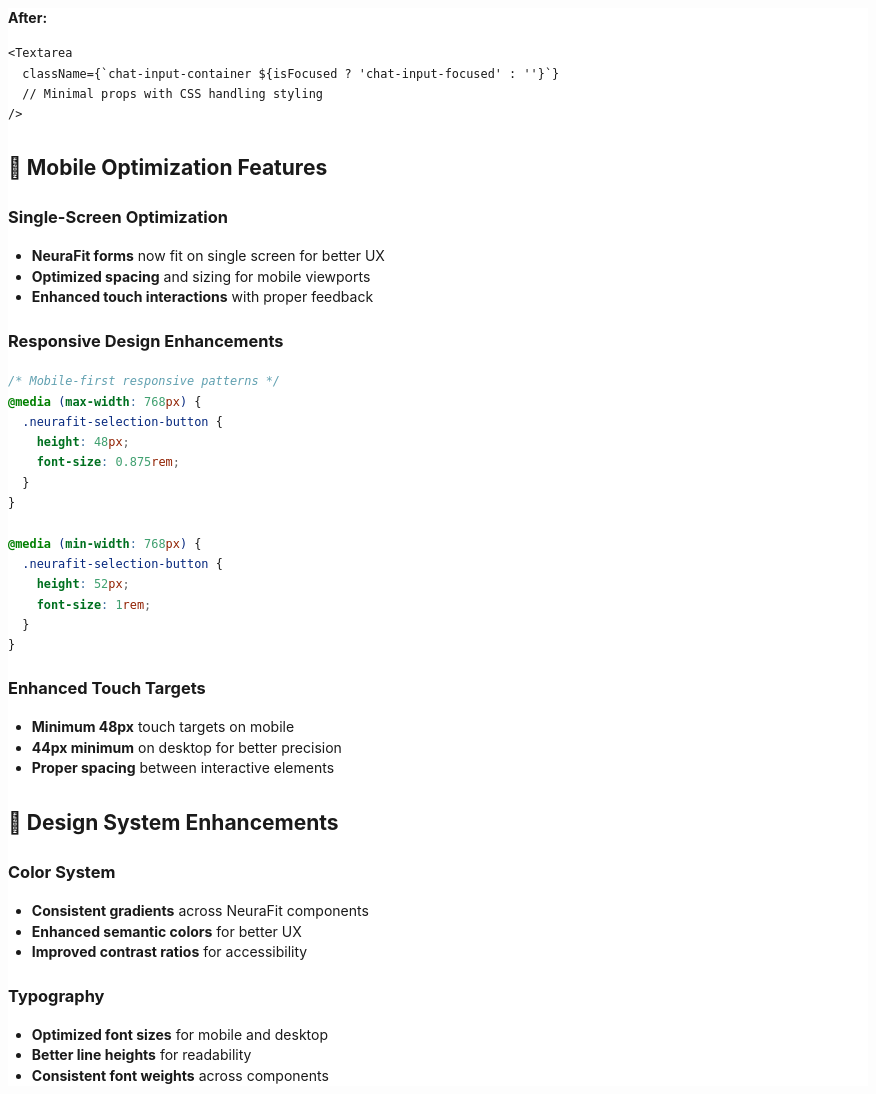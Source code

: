 **After:**
```tsx
<Textarea
  className={`chat-input-container ${isFocused ? 'chat-input-focused' : ''}`}
  // Minimal props with CSS handling styling
/>
```

## 📱 Mobile Optimization Features

### **Single-Screen Optimization**
- **NeuraFit forms** now fit on single screen for better UX
- **Optimized spacing** and sizing for mobile viewports
- **Enhanced touch interactions** with proper feedback

### **Responsive Design Enhancements**
```css
/* Mobile-first responsive patterns */
@media (max-width: 768px) {
  .neurafit-selection-button {
    height: 48px;
    font-size: 0.875rem;
  }
}

@media (min-width: 768px) {
  .neurafit-selection-button {
    height: 52px;
    font-size: 1rem;
  }
}
```

### **Enhanced Touch Targets**
- **Minimum 48px** touch targets on mobile
- **44px minimum** on desktop for better precision
- **Proper spacing** between interactive elements

## 🎨 Design System Enhancements

### **Color System**
- **Consistent gradients** across NeuraFit components
- **Enhanced semantic colors** for better UX
- **Improved contrast ratios** for accessibility

### **Typography**
- **Optimized font sizes** for mobile and desktop
- **Better line heights** for readability
- **Consistent font weights** across components
